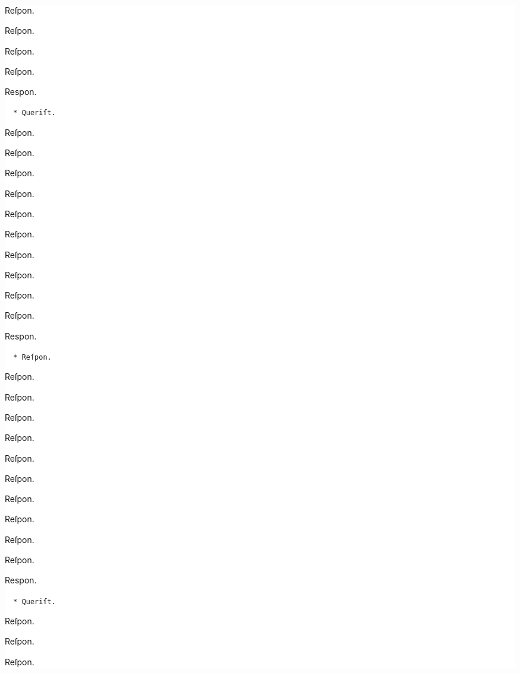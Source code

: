 Reſpon.

Reſpon.

Reſpon.

Reſpon.

Respon.

      * Queriſt.

Reſpon.

Reſpon.

Reſpon.

Reſpon.

Reſpon.

Reſpon.

Reſpon.

Reſpon.

Reſpon.

Reſpon.

Respon.

      * Reſpon.

Reſpon.

Reſpon.

Reſpon.

Reſpon.

Reſpon.

Reſpon.

Reſpon.

Reſpon.

Reſpon.

Reſpon.

Respon.

      * Queriſt.

Reſpon.

Reſpon.

Reſpon.

